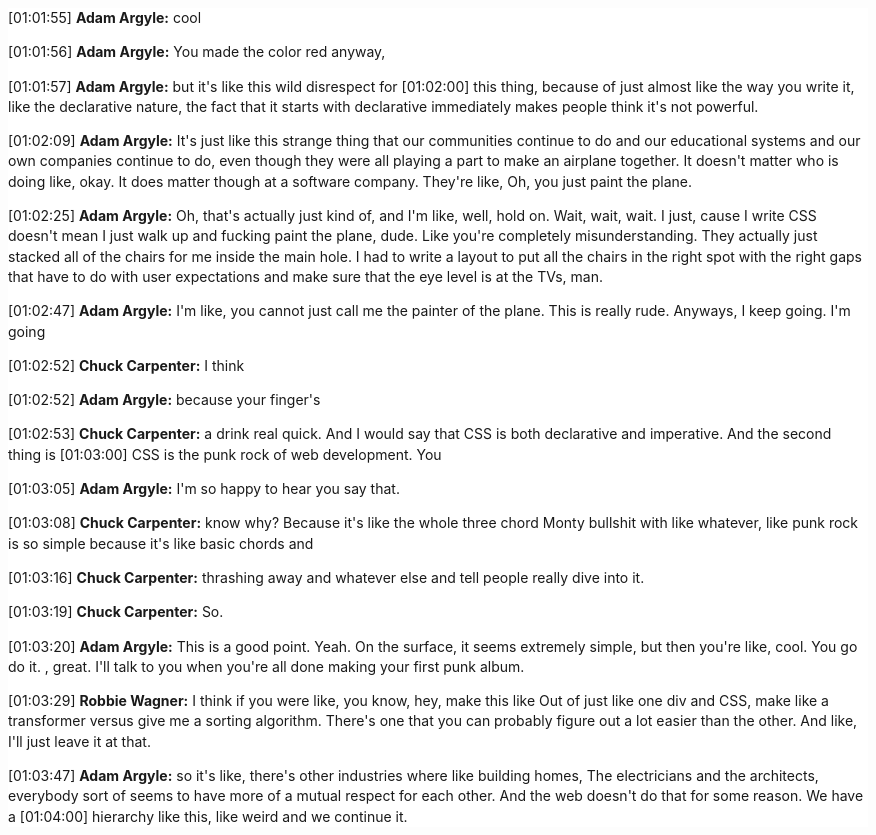 [01:01:55] **Adam Argyle:** cool

[01:01:56] **Adam Argyle:** You made the color red anyway,

[01:01:57] **Adam Argyle:** but it's like this wild disrespect for [01:02:00]
this thing, because of just almost like the way you write it, like the
declarative nature, the fact that it starts with declarative immediately makes
people think it's not powerful.

[01:02:09] **Adam Argyle:** It's just like this strange thing that our
communities continue to do and our educational systems and our own companies
continue to do, even though they were all playing a part to make an airplane
together. It doesn't matter who is doing like, okay. It does matter though at a
software company. They're like, Oh, you just paint the plane.

[01:02:25] **Adam Argyle:** Oh, that's actually just kind of, and I'm like,
well, hold on. Wait, wait, wait. I just, cause I write CSS doesn't mean I just
walk up and fucking paint the plane, dude. Like you're completely
misunderstanding. They actually just stacked all of the chairs for me inside the
main hole. I had to write a layout to put all the chairs in the right spot with
the right gaps that have to do with user expectations and make sure that the eye
level is at the TVs, man.

[01:02:47] **Adam Argyle:** I'm like, you cannot just call me the painter of the
plane. This is really rude. Anyways, I keep going. I'm going

[01:02:52] **Chuck Carpenter:** I think

[01:02:52] **Adam Argyle:** because your finger's

[01:02:53] **Chuck Carpenter:** a drink real quick. And I would say that CSS is
both declarative and imperative. And the second thing is [01:03:00] CSS is the
punk rock of web development. You

[01:03:05] **Adam Argyle:** I'm so happy to hear you say that.

[01:03:08] **Chuck Carpenter:** know why? Because it's like the whole three
chord Monty bullshit with like whatever, like punk rock is so simple because
it's like basic chords and

[01:03:16] **Chuck Carpenter:** thrashing away and whatever else and tell people
really dive into it.

[01:03:19] **Chuck Carpenter:** So.

[01:03:20] **Adam Argyle:** This is a good point. Yeah. On the surface, it seems
extremely simple, but then you're like, cool. You go do it. , great. I'll talk
to you when you're all done making your first punk album.

[01:03:29] **Robbie Wagner:** I think if you were like, you know, hey, make this
like Out of just like one div and CSS, make like a transformer versus give me a
sorting algorithm. There's one that you can probably figure out a lot easier
than the other. And like, I'll just leave it at that.

[01:03:47] **Adam Argyle:** so it's like, there's other industries where like
building homes, The electricians and the architects, everybody sort of seems to
have more of a mutual respect for each other. And the web doesn't do that for
some reason. We have a [01:04:00] hierarchy like this, like weird and we
continue it.
